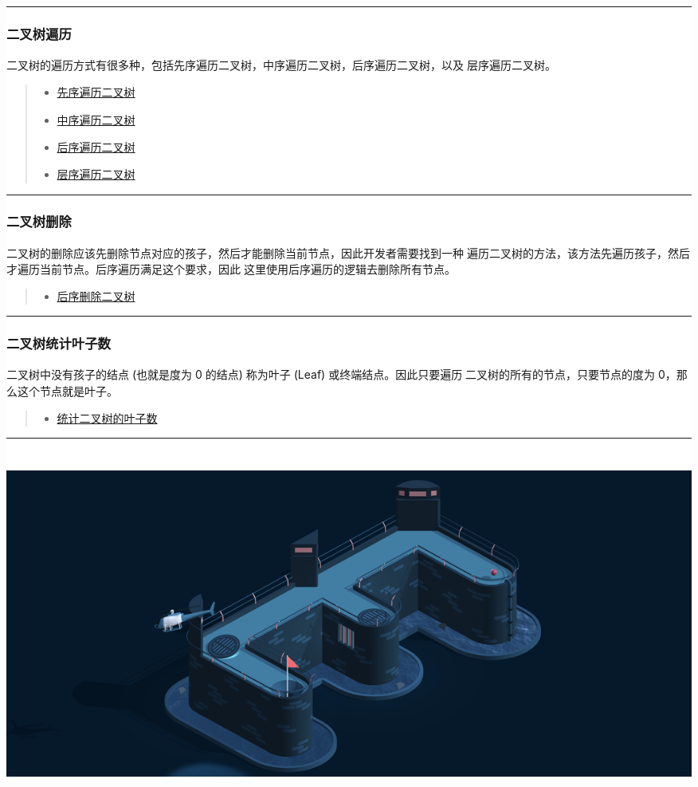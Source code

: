 -----------------------------------

### <span id="二叉树遍历">二叉树遍历</span>

二叉树的遍历方式有很多种，包括先序遍历二叉树，中序遍历二叉树，后序遍历二叉树，以及
层序遍历二叉树。

> - [先序遍历二叉树](https://biscuitos.github.io/blog/Tree_binarytree_PreIterateOver/)
>
> - [中序遍历二叉树](https://biscuitos.github.io/blog/Tree_binarytree_MiddIterateOver/)
>
> - [后序遍历二叉树](https://biscuitos.github.io/blog/Tree_binarytree_PostIterateOver/)
>
> - [层序遍历二叉树](#二叉树遍历)

-----------------------------------

### <span id="二叉树删除">二叉树删除</span>

二叉树的删除应该先删除节点对应的孩子，然后才能删除当前节点，因此开发者需要找到一种
遍历二叉树的方法，该方法先遍历孩子，然后才遍历当前节点。后序遍历满足这个要求，因此
这里使用后序遍历的逻辑去删除所有节点。

> - [后序删除二叉树](https://biscuitos.github.io/blog/Tree_binarytree_PostDelete/)

-----------------------------------

### <span id="二叉树统计叶子数">二叉树统计叶子数</span>

二叉树中没有孩子的结点 (也就是度为 0 的结点) 称为叶子 (Leaf) 或终端结点。因此只要遍历
二叉树的所有的节点，只要节点的度为 0，那么这个节点就是叶子。

> - [统计二叉树的叶子数](https://biscuitos.github.io/blog/Tree_binarytree_Leafcount/)

-----------------------------------
# <span id="二叉树的分类"></span>

![DTS](/assets/PDB/BiscuitOS/kernel/IND00000E.jpg)
